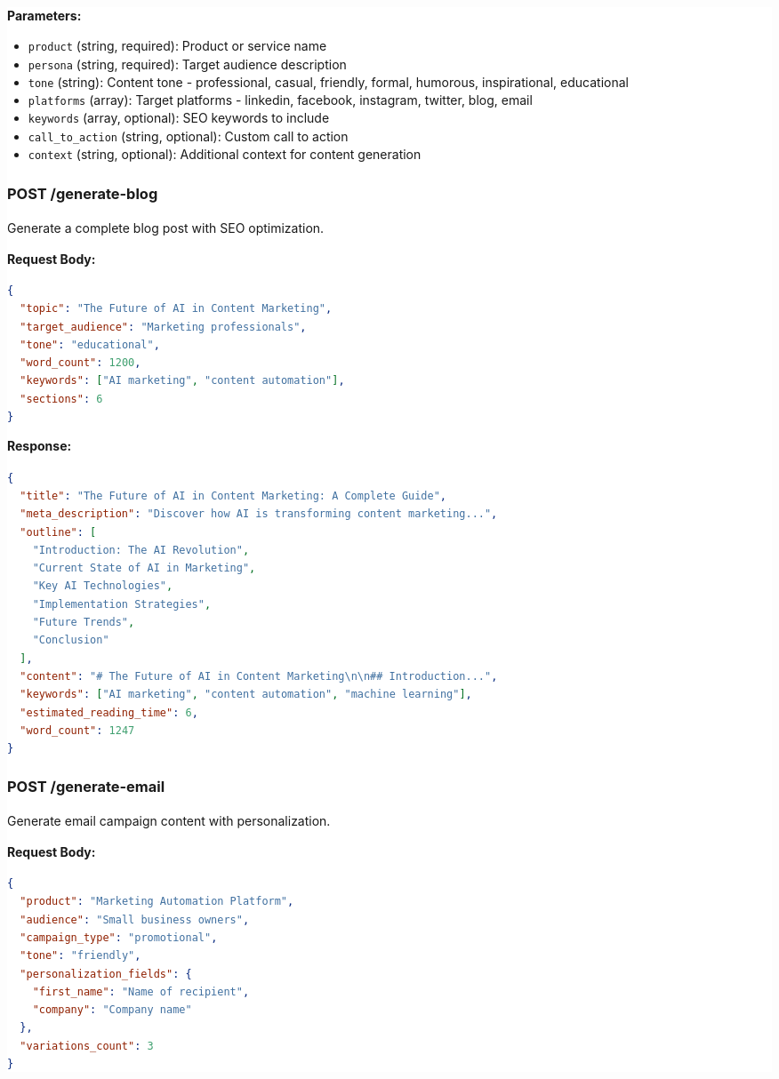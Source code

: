 **Parameters:**
- `product` (string, required): Product or service name
- `persona` (string, required): Target audience description
- `tone` (string): Content tone - professional, casual, friendly, formal, humorous, inspirational, educational
- `platforms` (array): Target platforms - linkedin, facebook, instagram, twitter, blog, email
- `keywords` (array, optional): SEO keywords to include
- `call_to_action` (string, optional): Custom call to action
- `context` (string, optional): Additional context for content generation

### POST /generate-blog
Generate a complete blog post with SEO optimization.

**Request Body:**
```json
{
  "topic": "The Future of AI in Content Marketing",
  "target_audience": "Marketing professionals",
  "tone": "educational",
  "word_count": 1200,
  "keywords": ["AI marketing", "content automation"],
  "sections": 6
}
```

**Response:**
```json
{
  "title": "The Future of AI in Content Marketing: A Complete Guide",
  "meta_description": "Discover how AI is transforming content marketing...",
  "outline": [
    "Introduction: The AI Revolution",
    "Current State of AI in Marketing",
    "Key AI Technologies",
    "Implementation Strategies",
    "Future Trends",
    "Conclusion"
  ],
  "content": "# The Future of AI in Content Marketing\n\n## Introduction...",
  "keywords": ["AI marketing", "content automation", "machine learning"],
  "estimated_reading_time": 6,
  "word_count": 1247
}
```

### POST /generate-email
Generate email campaign content with personalization.

**Request Body:**
```json
{
  "product": "Marketing Automation Platform",
  "audience": "Small business owners",
  "campaign_type": "promotional",
  "tone": "friendly",
  "personalization_fields": {
    "first_name": "Name of recipient",
    "company": "Company name"
  },
  "variations_count": 3
}
```
